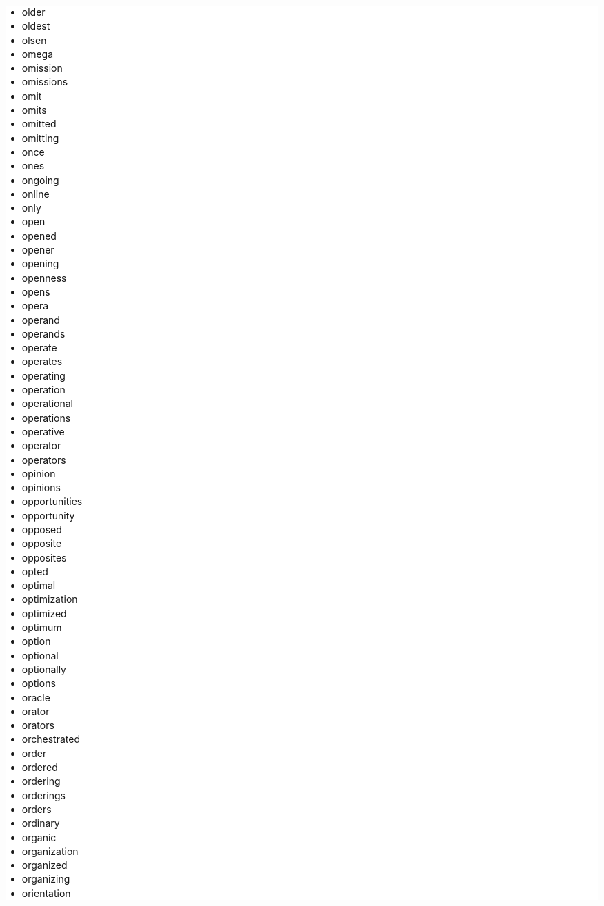 - older
- oldest
- olsen
- omega
- omission
- omissions
- omit
- omits
- omitted
- omitting
- once
- ones
- ongoing
- online
- only
- open
- opened
- opener
- opening
- openness
- opens
- opera
- operand
- operands
- operate
- operates
- operating
- operation
- operational
- operations
- operative
- operator
- operators
- opinion
- opinions
- opportunities
- opportunity
- opposed
- opposite
- opposites
- opted
- optimal
- optimization
- optimized
- optimum
- option
- optional
- optionally
- options
- oracle
- orator
- orators
- orchestrated
- order
- ordered
- ordering
- orderings
- orders
- ordinary
- organic
- organization
- organized
- organizing
- orientation